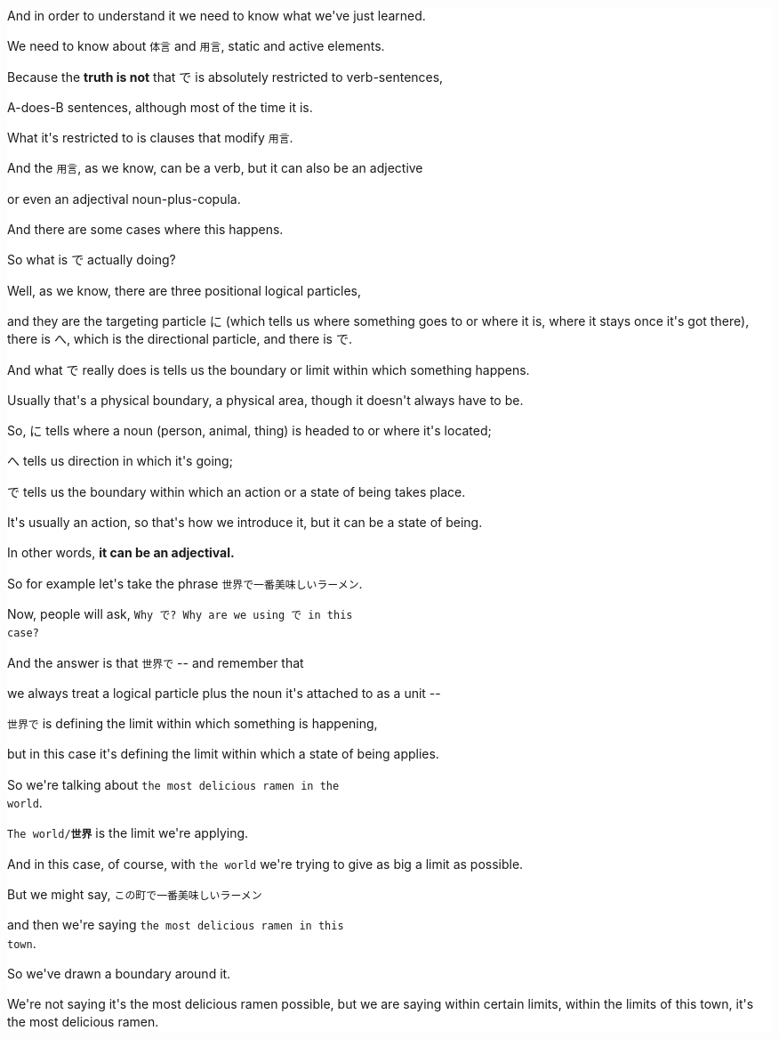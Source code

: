And in order to understand it we need to know what we've just learned.

We need to know about <code>体言</code> and <code>用言</code>, static and active elements.

Because the **truth is not** that で is absolutely restricted to verb-sentences,

A-does-B sentences, although most of the time it is.

What it's restricted to is clauses that modify <code>用言</code>.

And the <code>用言</code>, as we know, can be a verb, but it can also be an adjective

or even an adjectival noun-plus-copula.

And there are some cases where this happens.

So what is で actually doing?

Well, as we know, there are three positional logical particles,

and they are the targeting particle に (which tells us where something goes to or where it is, where it stays once it's got there), there is へ, which is the directional particle, and there is で.

And what で really does is tells us the boundary or limit within which something happens.

Usually that's a physical boundary, a physical area, though it doesn't always have to be.

So, に tells where a noun (person, animal, thing) is headed to or where it's located;

へ tells us direction in which it's going;

で tells us the boundary within which an action or a state of being takes place.

It's usually an action, so that's how we introduce it, but it can be a state of being.

In other words, **it can be an adjectival.**

So for example let's take the phrase <code>世界で一番美味しいラーメン</code>.

Now, people will ask, <code>Why で? Why are we using で in this case?</code>

And the answer is that <code>世界で</code> -- and remember that

we always treat a logical particle plus the noun it's attached to as a unit --

<code>世界で</code> is defining the limit within which something is happening,

but in this case it's defining the limit within which a state of being applies.

So we're talking about <code>the most delicious ramen in the world</code>.

<code>The world/**世界**</code> is the limit we're applying.

And in this case, of course, with <code>the world</code> we're trying to give as big a limit as possible.

But we might say, <code>この町で一番美味しいラーメン</code>

and then we're saying <code>the most delicious ramen in this town</code>.

So we've drawn a boundary around it.

We're not saying it's the most delicious ramen possible, but we are saying within certain limits, within the limits of this town, it's the most delicious ramen.
